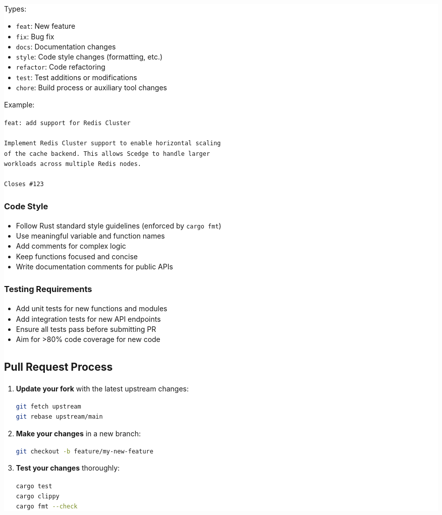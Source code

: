 Types:
- `feat`: New feature
- `fix`: Bug fix
- `docs`: Documentation changes
- `style`: Code style changes (formatting, etc.)
- `refactor`: Code refactoring
- `test`: Test additions or modifications
- `chore`: Build process or auxiliary tool changes

Example:
```
feat: add support for Redis Cluster

Implement Redis Cluster support to enable horizontal scaling
of the cache backend. This allows Scedge to handle larger
workloads across multiple Redis nodes.

Closes #123
```

### Code Style

- Follow Rust standard style guidelines (enforced by `cargo fmt`)
- Use meaningful variable and function names
- Add comments for complex logic
- Keep functions focused and concise
- Write documentation comments for public APIs

### Testing Requirements

- Add unit tests for new functions and modules
- Add integration tests for new API endpoints
- Ensure all tests pass before submitting PR
- Aim for >80% code coverage for new code

## Pull Request Process

1. **Update your fork** with the latest upstream changes:
   ```bash
   git fetch upstream
   git rebase upstream/main
   ```

2. **Make your changes** in a new branch:
   ```bash
   git checkout -b feature/my-new-feature
   ```

3. **Test your changes** thoroughly:
   ```bash
   cargo test
   cargo clippy
   cargo fmt --check
   ```
